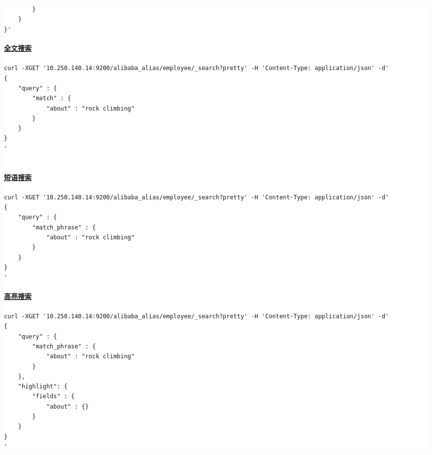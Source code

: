 ```shell
        }
    }
}'

```



#### [全文搜索](https://www.elastic.co/guide/cn/elasticsearch/guide/current/_full_text_search.html)

```shell
curl -XGET '10.250.140.14:9200/alibaba_alias/employee/_search?pretty' -H 'Content-Type: application/json' -d'
{
    "query" : {
        "match" : {
            "about" : "rock climbing"
        }
    }
}
'


```



#### [短语搜索](https://www.elastic.co/guide/cn/elasticsearch/guide/current/_phrase_search.html)

```shell
curl -XGET '10.250.140.14:9200/alibaba_alias/employee/_search?pretty' -H 'Content-Type: application/json' -d'
{
    "query" : {
        "match_phrase" : {
            "about" : "rock climbing"
        }
    }
}
'

```



#### [高亮搜索](https://www.elastic.co/guide/cn/elasticsearch/guide/current/highlighting-intro.html)

```shell
curl -XGET '10.250.140.14:9200/alibaba_alias/employee/_search?pretty' -H 'Content-Type: application/json' -d'
{
    "query" : {
        "match_phrase" : {
            "about" : "rock climbing"
        }
    },
    "highlight": {
        "fields" : {
            "about" : {}
        }
    }
}
'

```
